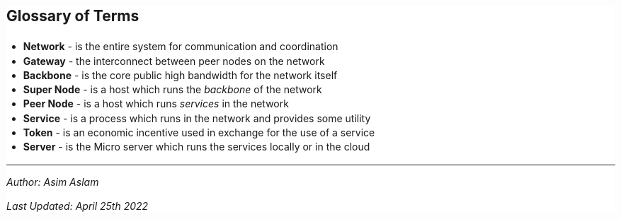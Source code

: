 ## Glossary of Terms

- **Network** - is the entire system for communication and coordination
- **Gateway** - the interconnect between peer nodes on the network
- **Backbone** - is the core public high bandwidth for the network itself
- **Super Node** - is a host which runs the *backbone* of the network
- **Peer Node** - is a host which runs *services* in the network
- **Service** - is a process which runs in the network and provides some utility
- **Token** - is an economic incentive used in exchange for the use of a service
- **Server** - is the Micro server which runs the services locally or in the cloud

---

*Author: Asim Aslam*

*Last Updated: April 25th 2022*

